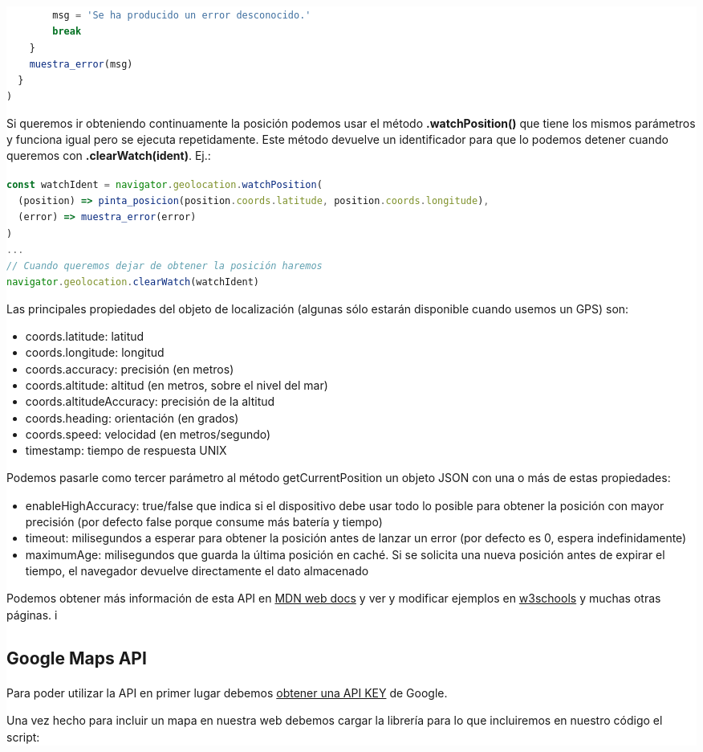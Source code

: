 ```javascript
        msg = 'Se ha producido un error desconocido.'
        break
    }
    muestra_error(msg)
  }
)
```

Si queremos ir obteniendo continuamente la posición podemos usar el método  **.watchPosition()** que tiene los mismos parámetros y funciona igual pero se ejecuta repetidamente. Este método devuelve un identificador para que lo podemos detener cuando queremos con **.clearWatch(ident)**. Ej.:

```javascript
const watchIdent = navigator.geolocation.watchPosition(
  (position) => pinta_posicion(position.coords.latitude, position.coords.longitude),
  (error) => muestra_error(error)
)
...
// Cuando queremos dejar de obtener la posición haremos
navigator.geolocation.clearWatch(watchIdent)
```

Las principales propiedades del objeto de localización (algunas sólo estarán disponible cuando usemos un GPS) son:
- coords.latitude: latitud
- coords.longitude: longitud
- coords.accuracy: precisión (en metros)
- coords.altitude: altitud (en metros, sobre el nivel del mar)
- coords.altitudeAccuracy: precisión de la altitud
- coords.heading: orientación (en grados)
- coords.speed: velocidad (en metros/segundo)
- timestamp: tiempo de respuesta UNIX

Podemos pasarle como tercer parámetro al método getCurrentPosition un objeto JSON con una o más de estas propiedades:
- enableHighAccuracy: true/false que indica si el dispositivo debe usar todo lo posible para obtener la posición con mayor precisión (por defecto false porque consume más batería y tiempo)
- timeout: milisegundos a esperar para obtener la posición antes de lanzar un error (por defecto es 0, espera indefinidamente)
- maximumAge: milisegundos que guarda la última posición en caché. Si se solicita una nueva posición antes de expirar el
tiempo, el navegador devuelve directamente el dato almacenado

Podemos obtener más información de esta API en [MDN web docs](https://developer.mozilla.org/en-US/docs/Web/API/Geolocation_API) y ver y modificar ejemplos en [w3schools](http://www.w3schools.com/html/html5_geolocation.asp) y muchas otras páginas. i

## Google Maps API
Para poder utilizar la API en primer lugar debemos [obtener una API KEY](https://developers.google.com/maps/documentation/javascript/get-api-key) de Google.

Una vez hecho para incluir un mapa en nuestra web debemos cargar la librería para lo que incluiremos en nuestro código el  script:

